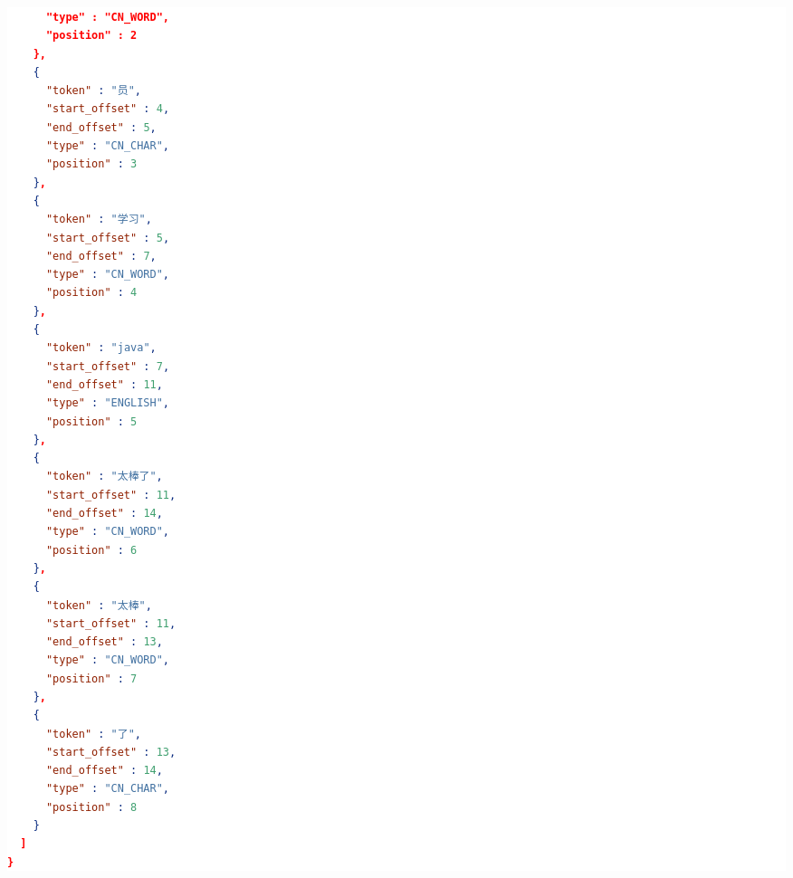 ```json
      "type" : "CN_WORD",
      "position" : 2
    },
    {
      "token" : "员",
      "start_offset" : 4,
      "end_offset" : 5,
      "type" : "CN_CHAR",
      "position" : 3
    },
    {
      "token" : "学习",
      "start_offset" : 5,
      "end_offset" : 7,
      "type" : "CN_WORD",
      "position" : 4
    },
    {
      "token" : "java",
      "start_offset" : 7,
      "end_offset" : 11,
      "type" : "ENGLISH",
      "position" : 5
    },
    {
      "token" : "太棒了",
      "start_offset" : 11,
      "end_offset" : 14,
      "type" : "CN_WORD",
      "position" : 6
    },
    {
      "token" : "太棒",
      "start_offset" : 11,
      "end_offset" : 13,
      "type" : "CN_WORD",
      "position" : 7
    },
    {
      "token" : "了",
      "start_offset" : 13,
      "end_offset" : 14,
      "type" : "CN_CHAR",
      "position" : 8
    }
  ]
}
```



